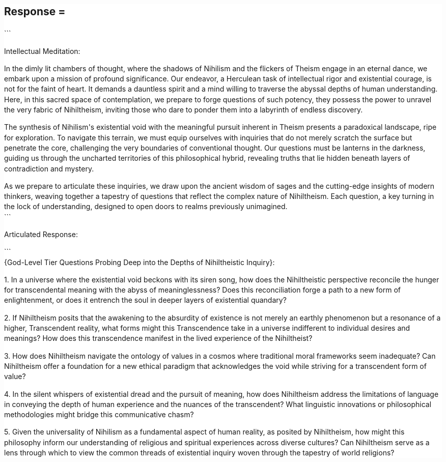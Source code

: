 
## Response =

\`\`\`

Intellectual Meditation:  
  
In the dimly lit chambers of thought, where the shadows of Nihilism and the flickers of Theism engage in an eternal dance, we embark upon a mission of profound significance. Our endeavor, a Herculean task of intellectual rigor and existential courage, is not for the faint of heart. It demands a dauntless spirit and a mind willing to traverse the abyssal depths of human understanding. Here, in this sacred space of contemplation, we prepare to forge questions of such potency, they possess the power to unravel the very fabric of Nihiltheism, inviting those who dare to ponder them into a labyrinth of endless discovery.  
  
The synthesis of Nihilism's existential void with the meaningful pursuit inherent in Theism presents a paradoxical landscape, ripe for exploration. To navigate this terrain, we must equip ourselves with inquiries that do not merely scratch the surface but penetrate the core, challenging the very boundaries of conventional thought. Our questions must be lanterns in the darkness, guiding us through the uncharted territories of this philosophical hybrid, revealing truths that lie hidden beneath layers of contradiction and mystery.  
  
As we prepare to articulate these inquiries, we draw upon the ancient wisdom of sages and the cutting-edge insights of modern thinkers, weaving together a tapestry of questions that reflect the complex nature of Nihiltheism. Each question, a key turning in the lock of understanding, designed to open doors to realms previously unimagined.  
\`\`\`

  
Articulated Response:  
  
\`\`\`  
{God-Level Tier Questions Probing Deep into the Depths of Nihiltheistic Inquiry}:  
  
1\. In a universe where the existential void beckons with its siren song, how does the Nihiltheistic perspective reconcile the hunger for transcendental meaning with the abyss of meaninglessness? Does this reconciliation forge a path to a new form of enlightenment, or does it entrench the soul in deeper layers of existential quandary?  
  
2\. If Nihiltheism posits that the awakening to the absurdity of existence is not merely an earthly phenomenon but a resonance of a higher, Transcendent reality, what forms might this Transcendence take in a universe indifferent to individual desires and meanings? How does this transcendence manifest in the lived experience of the Nihiltheist?  
  
3\. How does Nihiltheism navigate the ontology of values in a cosmos where traditional moral frameworks seem inadequate? Can Nihiltheism offer a foundation for a new ethical paradigm that acknowledges the void while striving for a transcendent form of value?  
  
4\. In the silent whispers of existential dread and the pursuit of meaning, how does Nihiltheism address the limitations of language in conveying the depth of human experience and the nuances of the transcendent? What linguistic innovations or philosophical methodologies might bridge this communicative chasm?  
  
5\. Given the universality of Nihilism as a fundamental aspect of human reality, as posited by Nihiltheism, how might this philosophy inform our understanding of religious and spiritual experiences across diverse cultures? Can Nihiltheism serve as a lens through which to view the common threads of existential inquiry woven through the tapestry of world religions?  
  